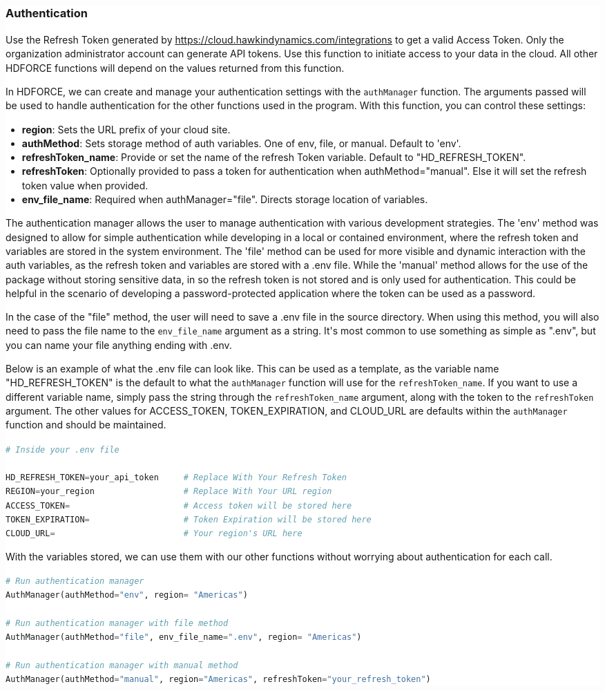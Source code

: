 ### Authentication
Use the Refresh Token generated by https://cloud.hawkindynamics.com/integrations to get a valid Access Token. Only the organization administrator account can generate API tokens. Use this function to initiate access to your data in the cloud. All other HDFORCE functions will depend on the values returned from this function.

In HDFORCE, we can create and manage your authentication settings with the `authManager` function. The arguments passed will be used to handle authentication for the other functions used in the program. With this function, you can control these settings:

* __region__: Sets the URL prefix of your cloud site.
* __authMethod__: Sets storage method of auth variables. One of env, file, or manual. Default to 'env'.
* __refreshToken_name__: Provide or set the name of the refresh Token variable. Default to "HD_REFRESH_TOKEN".
* __refreshToken__: Optionally provided to pass a token for authentication when authMethod="manual". Else it will set the refresh token value when provided.
* __env_file_name__: Required when authManager="file". Directs storage location of variables.

The authentication manager allows the user to manage authentication with various development strategies. The 'env' method was designed to allow for simple authentication while developing in a local or contained environment, where the refresh token and variables are stored in the system environment. The 'file' method can be used for more visible and dynamic interaction with the auth variables, as the refresh token and variables are stored with a .env file. While the 'manual' method allows for the use of the package without storing sensitive data, in so the refresh token is not stored and is only used for authentication. This could be helpful in the scenario of developing a password-protected application where the token can be used as a password.

In the case of the "file" method, the user will need to save a .env file in the source directory. When using this method, you will also need to pass the file name to the `env_file_name` argument as a string. It's most common to use something as simple as ".env", but you can name your file anything ending with .env.

Below is an example of what the .env file can look like. This can be used as a template, as the variable name "HD_REFRESH_TOKEN" is the default to what the `authManager` function will use for the `refreshToken_name`. If you want to use a different variable name, simply pass the string through the `refreshToken_name` argument, along with the token to the `refreshToken` argument. The other values for ACCESS_TOKEN, TOKEN_EXPIRATION, and CLOUD_URL are defaults within the `authManager` function and should be maintained.

``` PowerShell
# Inside your .env file

HD_REFRESH_TOKEN=your_api_token     # Replace With Your Refresh Token
REGION=your_region                  # Replace With Your URL region
ACCESS_TOKEN=                       # Access token will be stored here
TOKEN_EXPIRATION=                   # Token Expiration will be stored here
CLOUD_URL=                          # Your region's URL here
```

With the variables stored, we can use them with our other functions without worrying about authentication for each call.

``` Python
# Run authentication manager
AuthManager(authMethod="env", region= "Americas")

# Run authentication manager with file method
AuthManager(authMethod="file", env_file_name=".env", region= "Americas")

# Run authentication manager with manual method
AuthManager(authMethod="manual", region="Americas", refreshToken="your_refresh_token")

```
